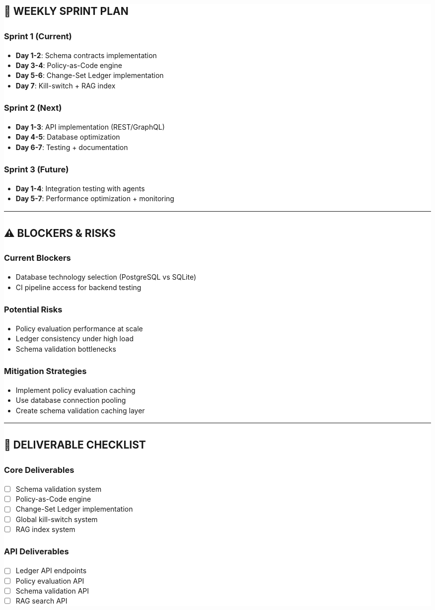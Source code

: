 ## 🚀 WEEKLY SPRINT PLAN

### Sprint 1 (Current)
- **Day 1-2**: Schema contracts implementation
- **Day 3-4**: Policy-as-Code engine
- **Day 5-6**: Change-Set Ledger implementation
- **Day 7**: Kill-switch + RAG index

### Sprint 2 (Next)
- **Day 1-3**: API implementation (REST/GraphQL)
- **Day 4-5**: Database optimization
- **Day 6-7**: Testing + documentation

### Sprint 3 (Future)
- **Day 1-4**: Integration testing with agents
- **Day 5-7**: Performance optimization + monitoring

---

## ⚠️ BLOCKERS & RISKS

### Current Blockers
- Database technology selection (PostgreSQL vs SQLite)
- CI pipeline access for backend testing

### Potential Risks
- Policy evaluation performance at scale
- Ledger consistency under high load
- Schema validation bottlenecks

### Mitigation Strategies
- Implement policy evaluation caching
- Use database connection pooling
- Create schema validation caching layer

---

## 📝 DELIVERABLE CHECKLIST

### Core Deliverables
- [ ] Schema validation system
- [ ] Policy-as-Code engine
- [ ] Change-Set Ledger implementation
- [ ] Global kill-switch system
- [ ] RAG index system

### API Deliverables
- [ ] Ledger API endpoints
- [ ] Policy evaluation API
- [ ] Schema validation API
- [ ] RAG search API
